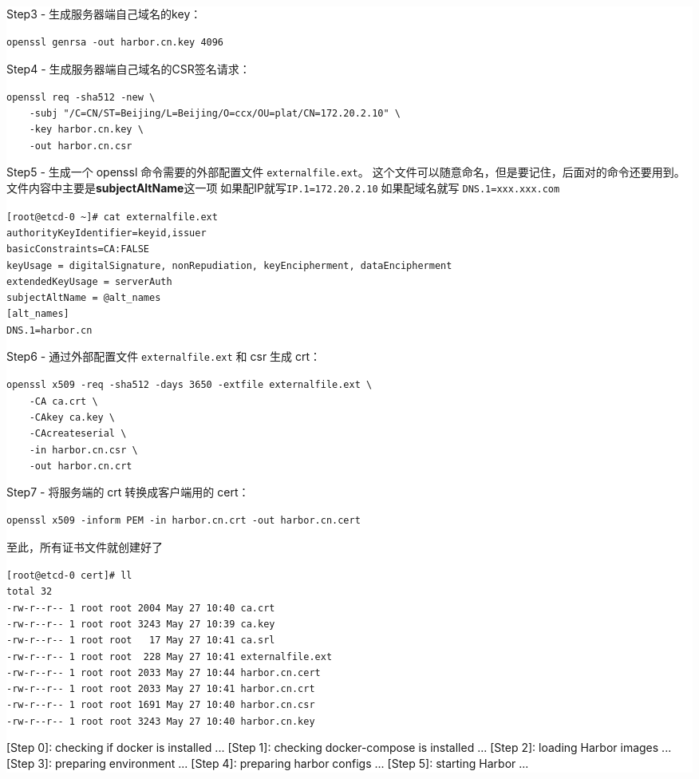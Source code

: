 Step3 - 生成服务器端自己域名的key：

```
openssl genrsa -out harbor.cn.key 4096
```


Step4 - 生成服务器端自己域名的CSR签名请求：

```
openssl req -sha512 -new \
    -subj "/C=CN/ST=Beijing/L=Beijing/O=ccx/OU=plat/CN=172.20.2.10" \
    -key harbor.cn.key \
    -out harbor.cn.csr
```

Step5 - 生成一个 openssl 命令需要的外部配置文件 `externalfile.ext`。
这个文件可以随意命名，但是要记住，后面对的命令还要用到。
文件内容中主要是**subjectAltName**这一项
如果配IP就写`IP.1=172.20.2.10`
如果配域名就写 `DNS.1=xxx.xxx.com`

```
[root@etcd-0 ~]# cat externalfile.ext
authorityKeyIdentifier=keyid,issuer
basicConstraints=CA:FALSE
keyUsage = digitalSignature, nonRepudiation, keyEncipherment, dataEncipherment
extendedKeyUsage = serverAuth 
subjectAltName = @alt_names
[alt_names]
DNS.1=harbor.cn
```

Step6 - 通过外部配置文件 `externalfile.ext` 和 csr 生成 crt：

```
openssl x509 -req -sha512 -days 3650 -extfile externalfile.ext \
    -CA ca.crt \
    -CAkey ca.key \
    -CAcreateserial \
    -in harbor.cn.csr \
    -out harbor.cn.crt
```


Step7 - 将服务端的 crt 转换成客户端用的 cert：

```
openssl x509 -inform PEM -in harbor.cn.crt -out harbor.cn.cert
```


至此，所有证书文件就创建好了

```
[root@etcd-0 cert]# ll
total 32
-rw-r--r-- 1 root root 2004 May 27 10:40 ca.crt
-rw-r--r-- 1 root root 3243 May 27 10:39 ca.key
-rw-r--r-- 1 root root   17 May 27 10:41 ca.srl
-rw-r--r-- 1 root root  228 May 27 10:41 externalfile.ext
-rw-r--r-- 1 root root 2033 May 27 10:44 harbor.cn.cert
-rw-r--r-- 1 root root 2033 May 27 10:41 harbor.cn.crt
-rw-r--r-- 1 root root 1691 May 27 10:40 harbor.cn.csr
-rw-r--r-- 1 root root 3243 May 27 10:40 harbor.cn.key
```


[Step 0]: checking if docker is installed ...
[Step 1]: checking docker-compose is installed ...
[Step 2]: loading Harbor images ...
[Step 3]: preparing environment ...
[Step 4]: preparing harbor configs ...
[Step 5]: starting Harbor ...